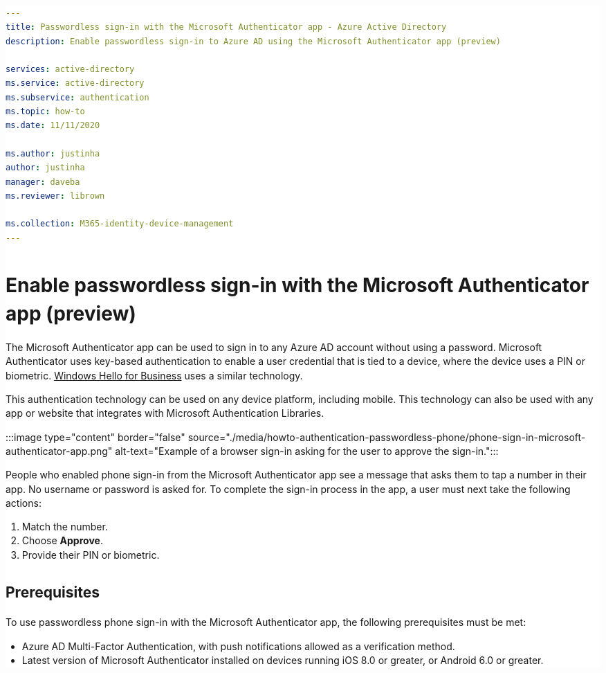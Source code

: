 ```yaml
---
title: Passwordless sign-in with the Microsoft Authenticator app - Azure Active Directory
description: Enable passwordless sign-in to Azure AD using the Microsoft Authenticator app (preview)

services: active-directory
ms.service: active-directory
ms.subservice: authentication
ms.topic: how-to
ms.date: 11/11/2020

ms.author: justinha
author: justinha
manager: daveba
ms.reviewer: librown

ms.collection: M365-identity-device-management
---
```

# Enable passwordless sign-in with the Microsoft Authenticator app (preview)

The Microsoft Authenticator app can be used to sign in to any Azure AD account without using a password. Microsoft Authenticator uses key-based authentication to enable a user credential that is tied to a device, where the device uses a PIN or biometric. [Windows Hello for Business](/windows/security/identity-protection/hello-for-business/hello-identity-verification) uses a similar technology.

This authentication technology can be used on any device platform, including mobile. This technology can also be used with any app or website that integrates with Microsoft Authentication Libraries.

:::image type="content" border="false" source="./media/howto-authentication-passwordless-phone/phone-sign-in-microsoft-authenticator-app.png" alt-text="Example of a browser sign-in asking for the user to approve the sign-in.":::

People who enabled phone sign-in from the Microsoft Authenticator app see a message that asks them to tap a number in their app. No username or password is asked for. To complete the sign-in process in the app, a user must next take the following actions:

1. Match the number.
2. Choose **Approve**.
3. Provide their PIN or biometric.

## Prerequisites

To use passwordless phone sign-in with the Microsoft Authenticator app, the following prerequisites must be met:

- Azure AD Multi-Factor Authentication, with push notifications allowed as a verification method.
- Latest version of Microsoft Authenticator installed on devices running iOS 8.0 or greater, or Android 6.0 or greater.

